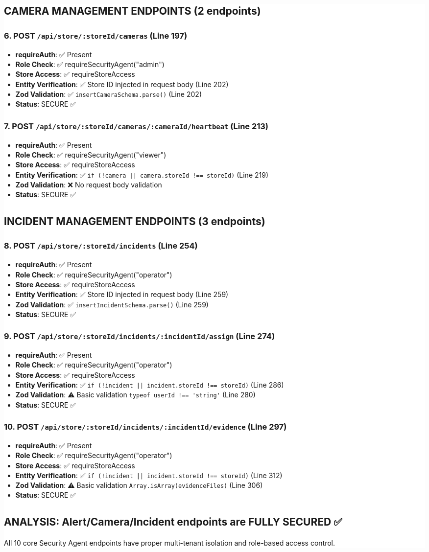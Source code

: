 ## CAMERA MANAGEMENT ENDPOINTS (2 endpoints)

### 6. POST `/api/store/:storeId/cameras` (Line 197)
- **requireAuth**: ✅ Present
- **Role Check**: ✅ requireSecurityAgent("admin")
- **Store Access**: ✅ requireStoreAccess
- **Entity Verification**: ✅ Store ID injected in request body (Line 202)
- **Zod Validation**: ✅ `insertCameraSchema.parse()` (Line 202)
- **Status**: SECURE ✅

### 7. POST `/api/store/:storeId/cameras/:cameraId/heartbeat` (Line 213)
- **requireAuth**: ✅ Present
- **Role Check**: ✅ requireSecurityAgent("viewer")
- **Store Access**: ✅ requireStoreAccess
- **Entity Verification**: ✅ `if (!camera || camera.storeId !== storeId)` (Line 219)
- **Zod Validation**: ❌ No request body validation
- **Status**: SECURE ✅

## INCIDENT MANAGEMENT ENDPOINTS (3 endpoints)

### 8. POST `/api/store/:storeId/incidents` (Line 254)
- **requireAuth**: ✅ Present
- **Role Check**: ✅ requireSecurityAgent("operator")
- **Store Access**: ✅ requireStoreAccess
- **Entity Verification**: ✅ Store ID injected in request body (Line 259)
- **Zod Validation**: ✅ `insertIncidentSchema.parse()` (Line 259)
- **Status**: SECURE ✅

### 9. POST `/api/store/:storeId/incidents/:incidentId/assign` (Line 274)
- **requireAuth**: ✅ Present
- **Role Check**: ✅ requireSecurityAgent("operator")
- **Store Access**: ✅ requireStoreAccess
- **Entity Verification**: ✅ `if (!incident || incident.storeId !== storeId)` (Line 286)
- **Zod Validation**: ⚠️ Basic validation `typeof userId !== 'string'` (Line 280)
- **Status**: SECURE ✅

### 10. POST `/api/store/:storeId/incidents/:incidentId/evidence` (Line 297)
- **requireAuth**: ✅ Present
- **Role Check**: ✅ requireSecurityAgent("operator")
- **Store Access**: ✅ requireStoreAccess
- **Entity Verification**: ✅ `if (!incident || incident.storeId !== storeId)` (Line 312)
- **Zod Validation**: ⚠️ Basic validation `Array.isArray(evidenceFiles)` (Line 306)
- **Status**: SECURE ✅

## ANALYSIS: Alert/Camera/Incident endpoints are FULLY SECURED ✅
All 10 core Security Agent endpoints have proper multi-tenant isolation and role-based access control.
